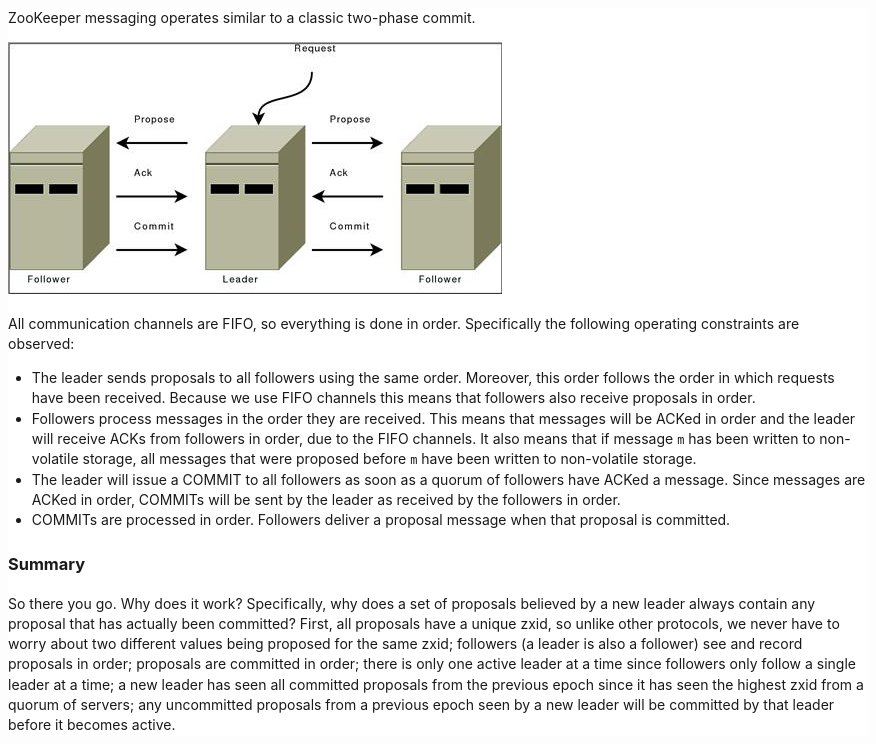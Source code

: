ZooKeeper messaging operates similar to a classic two-phase commit.

![Two phase commit](images/2pc.jpg)

All communication channels are FIFO, so everything is done in order. Specifically the following operating constraints
are observed:

* The leader sends proposals to all followers using the same order. Moreover, this order follows the order in which
  requests have been received. Because we use FIFO channels this means that followers also receive proposals in order.
* Followers process messages in the order they are received. This means that messages will be ACKed in order and the
  leader will receive ACKs from followers in order, due to the FIFO channels. It also means that if message `m`
  has been written to non-volatile storage, all messages that were proposed before
  `m` have been written to non-volatile storage.
* The leader will issue a COMMIT to all followers as soon as a quorum of followers have ACKed a message. Since messages
  are ACKed in order, COMMITs will be sent by the leader as received by the followers in order.
* COMMITs are processed in order. Followers deliver a proposal message when that proposal is committed.

<a name="sc_summary"></a>

### Summary

So there you go. Why does it work? Specifically, why does a set of proposals believed by a new leader always contain any
proposal that has actually been committed? First, all proposals have a unique zxid, so unlike other protocols, we never
have to worry about two different values being proposed for the same zxid; followers
(a leader is also a follower) see and record proposals in order; proposals are committed in order; there is only one
active leader at a time since followers only follow a single leader at a time; a new leader has seen all committed
proposals from the previous epoch since it has seen the highest zxid from a quorum of servers; any uncommitted proposals
from a previous epoch seen by a new leader will be committed by that leader before it becomes active.
